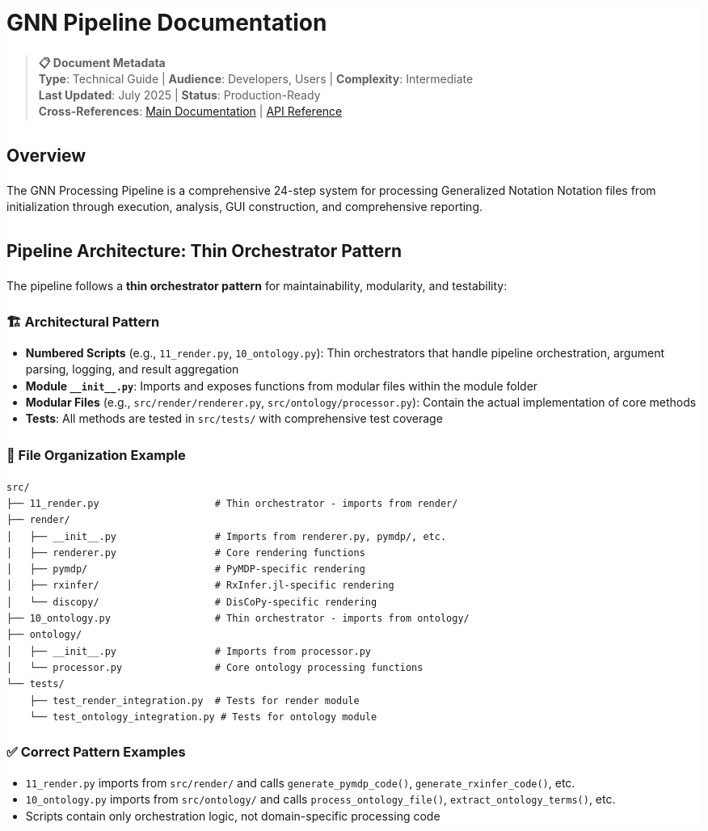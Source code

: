 # GNN Pipeline Documentation

> **📋 Document Metadata**  
> **Type**: Technical Guide | **Audience**: Developers, Users | **Complexity**: Intermediate  
> **Last Updated**: July 2025 | **Status**: Production-Ready  
> **Cross-References**: [Main Documentation](../README.md) | [API Reference](../api/README.md)

## Overview
The GNN Processing Pipeline is a comprehensive 24-step system for processing Generalized Notation Notation files from initialization through execution, analysis, GUI construction, and comprehensive reporting.

## Pipeline Architecture: Thin Orchestrator Pattern

The pipeline follows a **thin orchestrator pattern** for maintainability, modularity, and testability:

### 🏗️ Architectural Pattern

- **Numbered Scripts** (e.g., `11_render.py`, `10_ontology.py`): Thin orchestrators that handle pipeline orchestration, argument parsing, logging, and result aggregation
- **Module `__init__.py`**: Imports and exposes functions from modular files within the module folder  
- **Modular Files** (e.g., `src/render/renderer.py`, `src/ontology/processor.py`): Contain the actual implementation of core methods
- **Tests**: All methods are tested in `src/tests/` with comprehensive test coverage

### 📁 File Organization Example

```
src/
├── 11_render.py                    # Thin orchestrator - imports from render/
├── render/
│   ├── __init__.py                 # Imports from renderer.py, pymdp/, etc.
│   ├── renderer.py                 # Core rendering functions
│   ├── pymdp/                      # PyMDP-specific rendering
│   ├── rxinfer/                    # RxInfer.jl-specific rendering
│   └── discopy/                    # DisCoPy-specific rendering
├── 10_ontology.py                  # Thin orchestrator - imports from ontology/
├── ontology/
│   ├── __init__.py                 # Imports from processor.py
│   └── processor.py                # Core ontology processing functions
└── tests/
    ├── test_render_integration.py  # Tests for render module
    └── test_ontology_integration.py # Tests for ontology module
```

### ✅ Correct Pattern Examples

- `11_render.py` imports from `src/render/` and calls `generate_pymdp_code()`, `generate_rxinfer_code()`, etc.
- `10_ontology.py` imports from `src/ontology/` and calls `process_ontology_file()`, `extract_ontology_terms()`, etc.
- Scripts contain only orchestration logic, not domain-specific processing code

